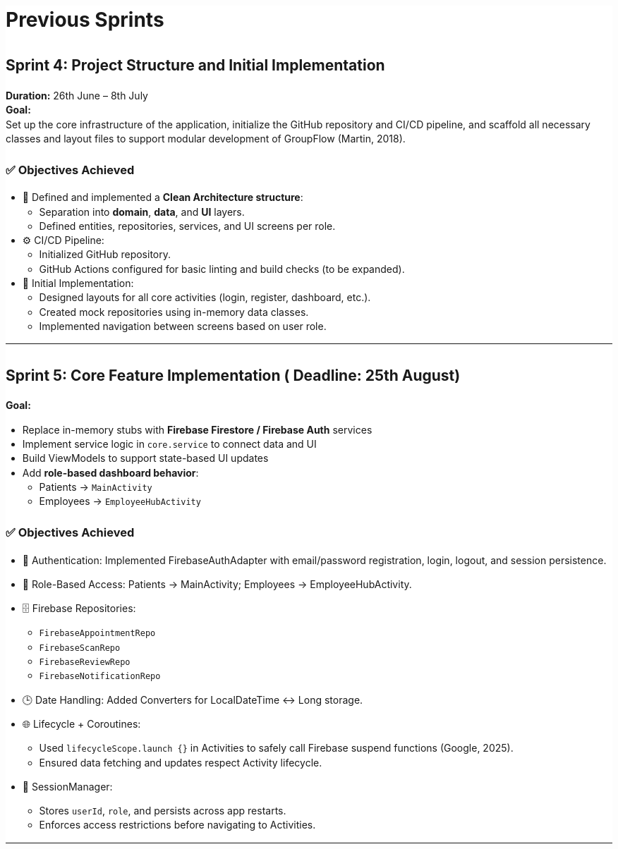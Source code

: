 # Previous Sprints
## Sprint 4: Project Structure and Initial Implementation
**Duration:** 26th June – 8th July  
**Goal:**  
Set up the core infrastructure of the application, initialize the GitHub repository and CI/CD pipeline, and scaffold all necessary classes and layout files to support modular development of GroupFlow (Martin, 2018).

### ✅ Objectives Achieved
- 📁 Defined and implemented a **Clean Architecture structure**:
    - Separation into **domain**, **data**, and **UI** layers.
    - Defined entities, repositories, services, and UI screens per role.
- ⚙️ CI/CD Pipeline:
    - Initialized GitHub repository.
    - GitHub Actions configured for basic linting and build checks (to be expanded).
- 🧱 Initial Implementation:
    - Designed layouts for all core activities (login, register, dashboard, etc.).
    - Created mock repositories using in-memory data classes.
    - Implemented navigation between screens based on user role.

---

## Sprint 5: Core Feature Implementation ( Deadline: 25th August)

**Goal:**
- Replace in-memory stubs with **Firebase Firestore / Firebase Auth** services
- Implement service logic in `core.service` to connect data and UI
- Build ViewModels to support state-based UI updates
- Add **role-based dashboard behavior**:
  - Patients → `MainActivity`
  - Employees → `EmployeeHubActivity`

### ✅ Objectives Achieved
- 🔐 Authentication: Implemented FirebaseAuthAdapter with email/password registration, login, logout, and session persistence.
- 👥 Role-Based Access: Patients → MainActivity; Employees → EmployeeHubActivity.

- 🗄 Firebase Repositories:
  - `FirebaseAppointmentRepo`
  - `FirebaseScanRepo`
  - `FirebaseReviewRepo`
  - `FirebaseNotificationRepo`

- 🕒 Date Handling: Added Converters for LocalDateTime ↔ Long storage.

- 🌐 Lifecycle + Coroutines:
  - Used `lifecycleScope.launch {}` in Activities to safely call Firebase suspend functions (Google, 2025).
  - Ensured data fetching and updates respect Activity lifecycle.
- 💾 SessionManager:
  - Stores `userId`, `role`, and persists across app restarts.
  - Enforces access restrictions before navigating to Activities.
---
